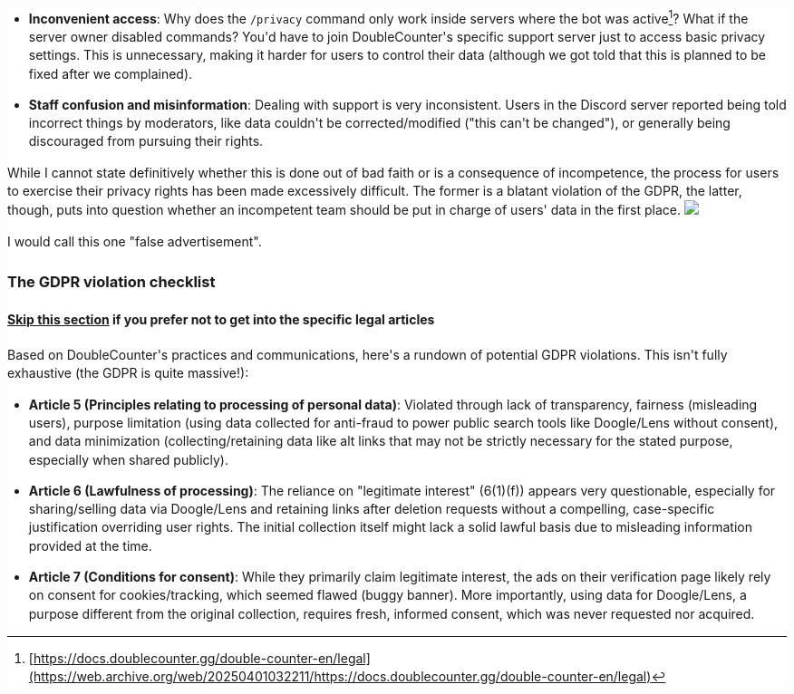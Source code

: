* **Inconvenient access**: Why does the `/privacy` command only work inside servers where the bot was
  active[^privacy-policy]? What if the server owner disabled commands? You'd have to join DoubleCounter's
  specific support server just to access basic privacy settings. This is unnecessary, making it harder for users to control their data
  (although we got told that this is planned to be fixed after we complained).
  
* **Staff confusion and misinformation**: Dealing with support is very inconsistent. Users in the Discord server reported
  being told incorrect things by moderators, like data couldn't be corrected/modified ("this can't be
  changed"), or generally being discouraged from pursuing their rights.

While I cannot state definitively whether this is done out of bad faith or is a consequence of incompetence, the
process for users to exercise their privacy rights has been made excessively difficult. The former is a blatant violation
of the GDPR, the latter, though, puts into question whether an incompetent team should be put in charge of users' data
in the first place.
![](/assets/blog/privacy-respecting.png)
<div class="subtext">I would call this one "false advertisement".</div>

### The GDPR violation checklist
#### [Skip this section](#a-doxing-tool) if you prefer not to get into the specific legal articles
Based on DoubleCounter's practices and communications, here's a rundown of potential GDPR violations. 
This isn't fully exhaustive (the GDPR is quite massive!):

* **Article 5 (Principles relating to processing of personal data)**: Violated through lack of transparency, fairness 
  (misleading users), purpose limitation (using data collected for anti-fraud to power public search tools like
  Doogle/Lens without consent), and data minimization (collecting/retaining data like alt links that may not be strictly
  necessary for the stated purpose, especially when shared publicly).

* **Article 6 (Lawfulness of processing)**: The reliance on "legitimate interest" (6(1)(f)) appears very questionable,
  especially for sharing/selling data via Doogle/Lens and retaining links after deletion requests without a compelling,
  case-specific justification overriding user rights. The initial collection itself might lack a solid lawful basis due
  to misleading information provided at the time.

* **Article 7 (Conditions for consent)**: While they primarily claim legitimate interest, the ads on their verification
  page likely rely on consent for cookies/tracking, which seemed flawed (buggy banner). More importantly, using data for
  Doogle/Lens, a purpose different from the original collection, requires fresh, informed consent, which
  was never requested nor acquired.


[^privacy-respecting]: They claim this themselves on their front-page: [https://doublecounter.gg/](https://web.archive.org/web/20250409172223/https://doublecounter.gg/)
[^annual-revenue]: This information is taken from the website of the parent company, Tellter. Scroll to the bottom to see that
[^500k-servers]: Taken from their Discord Application Page, these numbers come officially from Discord [https://discord.com/discovery/applications/703886990948565003](https://web.archive.org/web/20250201045541/https://discord.com/discovery/applications/703886990948565003); 
[^40m-users]: This is taken from Tellter's DoubleCounter page [https://tellter.com/portfolio/double-counter-alt-account-detection/](https://web.archive.org/web/20250426185930/https://tellter.com/portfolio/double-counter-alt-account-detection/)
[^edpb-pseudonyms]: This specific case is explained, for example, in §22 of their [Guidelines on pseudonymisation](https://www.edpb.europa.eu/system/files/2025-01/edpb_guidelines_202501_pseudonymisation_en.pdf)
[^browser-data]: This comes from their own privacy policy. Since this one is full of errors, it should be taken with a grain of salt. [https://docs.doublecounter.gg/double-counter-en/legal](https://web.archive.org/web/20250401032211/https://docs.doublecounter.gg/double-counter-en/legal)
[^premium]: They sell a Pro tier for 8.49$/month, and an Ultimate tier for 14.99$/month. [https://discord.com/discovery/applications/703886990948565003/store](https://web.archive.org/web/20250428132430/https://discord.com/discovery/applications/703886990948565003/store)
[^gdpr-3-1]: This is according to GDPR Article 3 (1)
[^gdpr-4-1]: This is according to GDPR Article 4 (1)
[^privacy-policy]: [https://docs.doublecounter.gg/double-counter-en/legal](https://web.archive.org/web/20250401032211/https://docs.doublecounter.gg/double-counter-en/legal)
[^publicly-sharing]: [image](/assets/blog/sharing-data.png)
[^bot-not-pii]: [image](/assets/blog/bot-not-pii.png)
[^telling-users-not-pii]: [image](/assets/blog/telling-users-not-pii.png)
[^gdpr-17]: This is according to GDPR Article 17
[^discord-api-id]: [https://discord.com/developers/docs/resources/user#get-user](https://discord.com/developers/docs/resources/user#get-user)
[^emails]: Phew, it's quite a few emails, we compiled a [ZIP file](/assets/blog/doublecounter-emails.zip) containing *all* original .eml files. On top of this, we provide an "easy-to-read" [text transcript](/assets/blog/full-email-transcript.txt).
[^discord-chat]: You can view the chat transcript we had with their support team [here](/assets/blog/transcript.txt)
[^gdpr-6-1-f]: This is according to GDPR Article 6 (1) (f)
[^old-data]: They [announced Doogle on 2024-09-19](/assets/blog/doogle-announcement.png), I check my own messages with DoubleCounter and checked with friends, no one received an information of their data now being used like that.
[^gdpr-12]: This is according to GDPR Article 12
[^gdpr-21-4]: This is according to GDPR Article 21 (4)
[^project-renaissance]: This poll was done on the Project: Renaissance Discord server. The server has 800 members. I would really like to thank Catchy, who is credited, for willing to make this poll!  